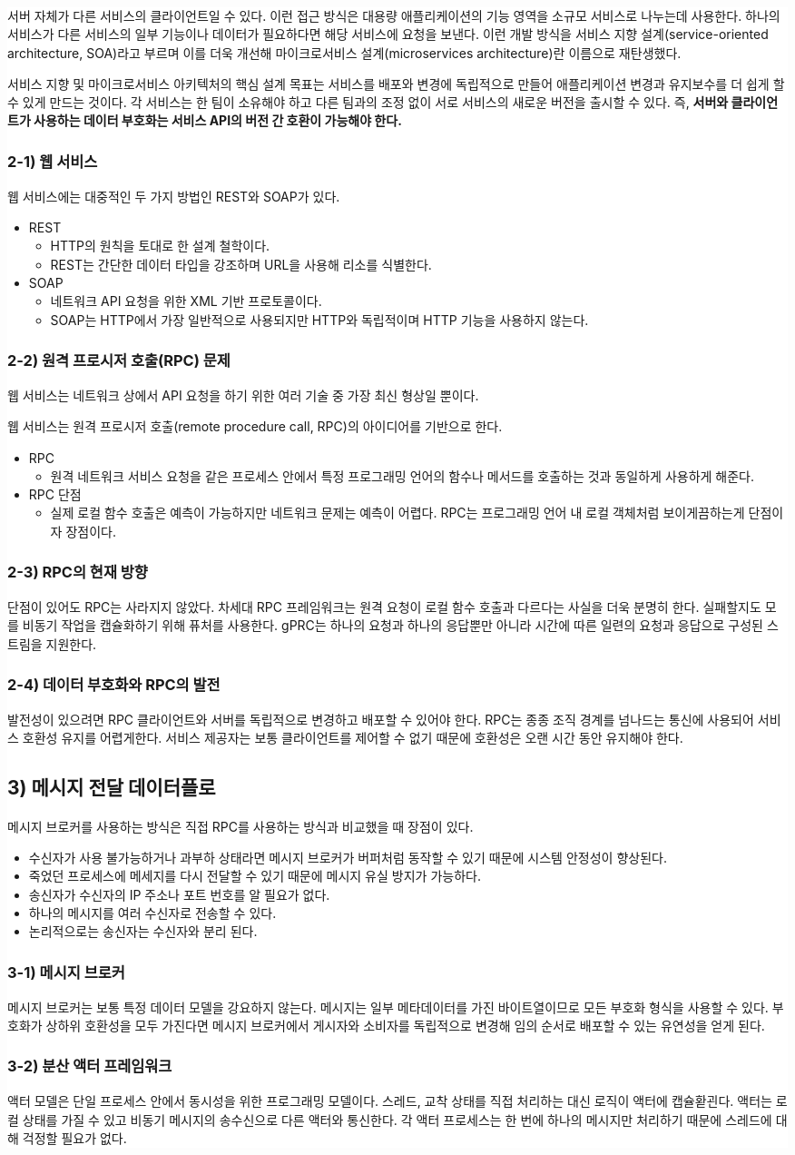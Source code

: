 서버 자체가 다른 서비스의 클라이언트일 수 있다. 이런 접근 방식은 대용량 애플리케이션의 기능 영역을 소규모 서비스로 나누는데 사용한다. 하나의 서비스가 다른 서비스의 일부 기능이나 데이터가 필요하다면 해당 서비스에 요청을 보낸다. 이런 개발 방식을 서비스 지향 설계(service-oriented architecture, SOA)라고 부르며 이를 더욱 개선해 마이크로서비스 설계(microservices architecture)란 이름으로 재탄생했다.

서비스 지향 및 마이크로서비스 아키텍처의 핵심 설계 목표는 서비스를 배포와 변경에 독립적으로 만들어 애플리케이션 변경과 유지보수를 더 쉽게 할 수 있게 만드는 것이다. 각 서비스는 한 팀이 소유해야 하고 다른 팀과의 조정 없이 서로 서비스의 새로운 버전을 출시할 수 있다. 즉, **서버와 클라이언트가 사용하는 데이터 부호화는 서비스 API의 버전 간 호환이 가능해야 한다.**

### 2-1) 웹 서비스

웹 서비스에는 대중적인 두 가지 방법인 REST와 SOAP가 있다.

- REST
    - HTTP의 원칙을 토대로 한 설계 철학이다.
    - REST는 간단한 데이터 타입을 강조하며 URL을 사용해 리소를 식별한다.
- SOAP
    - 네트워크 API 요청을 위한 XML 기반 프로토콜이다.
    - SOAP는 HTTP에서 가장 일반적으로 사용되지만 HTTP와 독립적이며 HTTP 기능을 사용하지 않는다.

### 2-2) 원격 프로시저 호출(RPC) 문제

웹 서비스는 네트워크 상에서 API 요청을 하기 위한 여러 기술 중 가장 최신 형상일 뿐이다.

웹 서비스는 원격 프로시저 호출(remote procedure call, RPC)의 아이디어를 기반으로 한다.

- RPC
    - 원격 네트워크 서비스 요청을 같은 프로세스 안에서 특정 프로그래밍 언어의 함수나 메서드를 호출하는 것과 동일하게 사용하게 해준다.
- RPC 단점
    - 실제 로컬 함수 호출은 예측이 가능하지만 네트워크 문제는 예측이 어렵다. RPC는 프로그래밍 언어 내 로컬 객체처럼 보이게끔하는게 단점이자 장점이다.

### 2-3) RPC의 현재 방향

단점이 있어도 RPC는 사라지지 않았다. 차세대 RPC 프레임워크는 원격 요청이 로컬 함수 호출과 다르다는 사실을 더욱 분명히 한다. 실패할지도 모를 비동기 작업을 캡슐화하기 위해 퓨처를 사용한다. gPRC는 하나의 요청과 하나의 응답뿐만 아니라 시간에 따른 일련의 요청과 응답으로 구성된 스트림을 지원한다.

### 2-4) 데이터 부호화와 RPC의 발전

발전성이 있으려면 RPC 클라이언트와 서버를 독립적으로 변경하고 배포할 수 있어야 한다. RPC는 종종 조직 경계를 넘나드는 통신에 사용되어 서비스 호환성 유지를 어렵게한다. 서비스 제공자는 보통 클라이언트를 제어할 수 없기 때문에 호환성은 오랜 시간 동안 유지해야 한다.

## 3) 메시지 전달 데이터플로

메시지 브로커를 사용하는 방식은 직접 RPC를 사용하는 방식과 비교했을 때 장점이 있다.

- 수신자가 사용 불가능하거나 과부하 상태라면 메시지 브로커가 버퍼처럼 동작할 수 있기 때문에 시스템 안정성이 향상된다.
- 죽었던 프로세스에 메세지를 다시 전달할 수 있기 때문에 메시지 유실 방지가 가능하다.
- 송신자가 수신자의 IP 주소나 포트 번호를 알 필요가 없다.
- 하나의 메시지를 여러 수신자로 전송할 수 있다.
- 논리적으로는 송신자는 수신자와 분리 된다.

### 3-1) 메시지 브로커

메시지 브로커는 보통 특정 데이터 모델을 강요하지 않는다. 메시지는 일부 메타데이터를 가진 바이트열이므로 모든 부호화 형식을 사용할 수 있다. 부호화가 상하위 호환성을 모두 가진다면 메시지 브로커에서 게시자와 소비자를 독립적으로 변경해 임의 순서로 배포할 수 있는 유연성을 얻게 된다.

### 3-2) 분산 액터 프레임워크

액터 모델은 단일 프로세스 안에서 동시성을 위한 프로그래밍 모델이다. 스레드, 교착 상태를 직접 처리하는 대신 로직이 액터에 캡슐홛괸다. 액터는 로컬 상태를 가질 수 있고 비동기 메시지의 송수신으로 다른 액터와 통신한다. 각 액터 프로세스는 한 번에 하나의 메시지만 처리하기 때문에 스레드에 대해 걱정할 필요가 없다.
